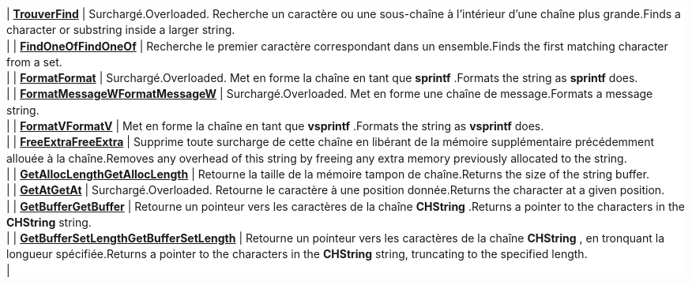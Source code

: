 | <span data-ttu-id="df0bb-132">[**Trouver**](/windows/win32/api/chstring/nf-chstring-chstring-find(wchar))</span><span class="sxs-lookup"><span data-stu-id="df0bb-132">[**Find**](/windows/win32/api/chstring/nf-chstring-chstring-find(wchar))</span></span>                        | <span data-ttu-id="df0bb-133">Surchargé.</span><span class="sxs-lookup"><span data-stu-id="df0bb-133">Overloaded.</span></span> <span data-ttu-id="df0bb-134">Recherche un caractère ou une sous-chaîne à l’intérieur d’une chaîne plus grande.</span><span class="sxs-lookup"><span data-stu-id="df0bb-134">Finds a character or substring inside a larger string.</span></span><br/>                                  |
| [<span data-ttu-id="df0bb-135">**FindOneOf**</span><span class="sxs-lookup"><span data-stu-id="df0bb-135">**FindOneOf**</span></span>](/windows/desktop/api/ChString/nf-chstring-chstring-findoneof)                   | <span data-ttu-id="df0bb-136">Recherche le premier caractère correspondant dans un ensemble.</span><span class="sxs-lookup"><span data-stu-id="df0bb-136">Finds the first matching character from a set.</span></span><br/>                                                      |
| <span data-ttu-id="df0bb-137">[**Format**](/windows/desktop/api/ChString/nf-chstring-chstring-format(uint_---))</span><span class="sxs-lookup"><span data-stu-id="df0bb-137">[**Format**](/windows/desktop/api/ChString/nf-chstring-chstring-format(uint_---))</span></span>                         | <span data-ttu-id="df0bb-138">Surchargé.</span><span class="sxs-lookup"><span data-stu-id="df0bb-138">Overloaded.</span></span> <span data-ttu-id="df0bb-139">Met en forme la chaîne en tant que **sprintf** .</span><span class="sxs-lookup"><span data-stu-id="df0bb-139">Formats the string as **sprintf** does.</span></span><br/>                                                 |
| <span data-ttu-id="df0bb-140">[**FormatMessageW**](/windows/desktop/api/ChString/nf-chstring-chstring-formatmessagew(uint_---))</span><span class="sxs-lookup"><span data-stu-id="df0bb-140">[**FormatMessageW**](/windows/desktop/api/ChString/nf-chstring-chstring-formatmessagew(uint_---))</span></span>         | <span data-ttu-id="df0bb-141">Surchargé.</span><span class="sxs-lookup"><span data-stu-id="df0bb-141">Overloaded.</span></span> <span data-ttu-id="df0bb-142">Met en forme une chaîne de message.</span><span class="sxs-lookup"><span data-stu-id="df0bb-142">Formats a message string.</span></span><br/>                                                               |
| [<span data-ttu-id="df0bb-143">**FormatV**</span><span class="sxs-lookup"><span data-stu-id="df0bb-143">**FormatV**</span></span>](/windows/desktop/api/ChString/nf-chstring-chstring-formatv)                       | <span data-ttu-id="df0bb-144">Met en forme la chaîne en tant que **vsprintf** .</span><span class="sxs-lookup"><span data-stu-id="df0bb-144">Formats the string as **vsprintf** does.</span></span><br/>                                                            |
| [<span data-ttu-id="df0bb-145">**FreeExtra**</span><span class="sxs-lookup"><span data-stu-id="df0bb-145">**FreeExtra**</span></span>](/windows/desktop/api/ChString/nf-chstring-chstring-freeextra)                   | <span data-ttu-id="df0bb-146">Supprime toute surcharge de cette chaîne en libérant de la mémoire supplémentaire précédemment allouée à la chaîne.</span><span class="sxs-lookup"><span data-stu-id="df0bb-146">Removes any overhead of this string by freeing any extra memory previously allocated to the string.</span></span><br/> |
| [<span data-ttu-id="df0bb-147">**GetAllocLength**</span><span class="sxs-lookup"><span data-stu-id="df0bb-147">**GetAllocLength**</span></span>](/windows/desktop/api/ChString/nf-chstring-chstring-getalloclength)         | <span data-ttu-id="df0bb-148">Retourne la taille de la mémoire tampon de chaîne.</span><span class="sxs-lookup"><span data-stu-id="df0bb-148">Returns the size of the string buffer.</span></span><br/>                                                              |
| <span data-ttu-id="df0bb-149">[**GetAt**](/windows/desktop/api/ChString/nf-chstring-chstring-getat(int))</span><span class="sxs-lookup"><span data-stu-id="df0bb-149">[**GetAt**](/windows/desktop/api/ChString/nf-chstring-chstring-getat(int))</span></span>                           | <span data-ttu-id="df0bb-150">Surchargé.</span><span class="sxs-lookup"><span data-stu-id="df0bb-150">Overloaded.</span></span> <span data-ttu-id="df0bb-151">Retourne le caractère à une position donnée.</span><span class="sxs-lookup"><span data-stu-id="df0bb-151">Returns the character at a given position.</span></span><br/>                                              |
| [<span data-ttu-id="df0bb-152">**GetBuffer**</span><span class="sxs-lookup"><span data-stu-id="df0bb-152">**GetBuffer**</span></span>](/windows/desktop/api/ChString/nf-chstring-chstring-getbuffer)                   | <span data-ttu-id="df0bb-153">Retourne un pointeur vers les caractères de la chaîne **CHString** .</span><span class="sxs-lookup"><span data-stu-id="df0bb-153">Returns a pointer to the characters in the **CHString** string.</span></span><br/>                                     |
| [<span data-ttu-id="df0bb-154">**GetBufferSetLength**</span><span class="sxs-lookup"><span data-stu-id="df0bb-154">**GetBufferSetLength**</span></span>](/windows/desktop/api/ChString/nf-chstring-chstring-getbuffersetlength) | <span data-ttu-id="df0bb-155">Retourne un pointeur vers les caractères de la chaîne **CHString** , en tronquant la longueur spécifiée.</span><span class="sxs-lookup"><span data-stu-id="df0bb-155">Returns a pointer to the characters in the **CHString** string, truncating to the specified length.</span></span><br/> |